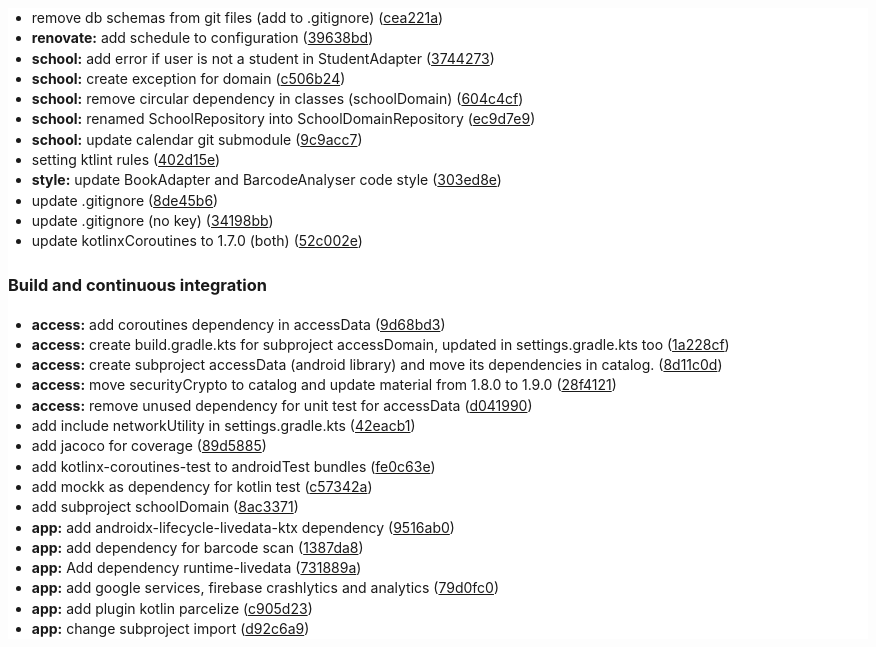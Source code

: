 * remove db schemas from git files (add to .gitignore) ([cea221a](https://github.com/IntelligentBackpack/IntelligentBackpackApp/commit/cea221a5810221f86a2a7e3a4956d83c0577ca23))
* **renovate:** add schedule to configuration ([39638bd](https://github.com/IntelligentBackpack/IntelligentBackpackApp/commit/39638bdd81d0e6d1090041c11cc44d21c2452423))
* **school:** add error if user is not a student in StudentAdapter ([3744273](https://github.com/IntelligentBackpack/IntelligentBackpackApp/commit/3744273fb3e3b2f38162ceb86b81b3fb9fd7e670))
* **school:** create exception for domain ([c506b24](https://github.com/IntelligentBackpack/IntelligentBackpackApp/commit/c506b24a84d63badf22eeca3396b8785789be4fa))
* **school:** remove circular dependency in classes (schoolDomain) ([604c4cf](https://github.com/IntelligentBackpack/IntelligentBackpackApp/commit/604c4cf50720ab41d5acf7f1341d9bfcb59f581a))
* **school:** renamed SchoolRepository into SchoolDomainRepository ([ec9d7e9](https://github.com/IntelligentBackpack/IntelligentBackpackApp/commit/ec9d7e926521b814f9eb168c547c26e5dc9bbe7d))
* **school:** update calendar git submodule ([9c9acc7](https://github.com/IntelligentBackpack/IntelligentBackpackApp/commit/9c9acc7a9064f5fc8d5b1bb3fce1f1544faf7af3))
* setting ktlint rules ([402d15e](https://github.com/IntelligentBackpack/IntelligentBackpackApp/commit/402d15ee1e4c95acb07c5508543a1f8763c97327))
* **style:** update BookAdapter and BarcodeAnalyser code style ([303ed8e](https://github.com/IntelligentBackpack/IntelligentBackpackApp/commit/303ed8e8c539bc0ffbb32e99fd69f128f71ec879))
* update .gitignore ([8de45b6](https://github.com/IntelligentBackpack/IntelligentBackpackApp/commit/8de45b623ca1f57e8d0d78d234e58a308914f108))
* update .gitignore (no key) ([34198bb](https://github.com/IntelligentBackpack/IntelligentBackpackApp/commit/34198bbbf1b0d54e7f1d3eb19aafdb1260f5f74d))
* update kotlinxCoroutines to 1.7.0 (both) ([52c002e](https://github.com/IntelligentBackpack/IntelligentBackpackApp/commit/52c002e13936a9083f70f1412143c6b15ab3b210))


### Build and continuous integration

* **access:** add coroutines dependency in accessData ([9d68bd3](https://github.com/IntelligentBackpack/IntelligentBackpackApp/commit/9d68bd3457f674fadc76a18652fe7b762984580e))
* **access:** create build.gradle.kts for subproject accessDomain, updated in settings.gradle.kts too ([1a228cf](https://github.com/IntelligentBackpack/IntelligentBackpackApp/commit/1a228cf5e8f48be5c62d65acd0ff02fcd7257d41))
* **access:** create subproject accessData (android library) and move its dependencies in catalog. ([8d11c0d](https://github.com/IntelligentBackpack/IntelligentBackpackApp/commit/8d11c0deb4cc756caea92d7b0a5d01975dd5f8cb))
* **access:** move securityCrypto to catalog and update material from 1.8.0 to 1.9.0 ([28f4121](https://github.com/IntelligentBackpack/IntelligentBackpackApp/commit/28f412171ca15ff6c7ccea0ae681f5627133eb68))
* **access:** remove unused dependency for unit test for accessData ([d041990](https://github.com/IntelligentBackpack/IntelligentBackpackApp/commit/d0419909be58f3ea7619a9b68af418a049ac9880))
* add include networkUtility in settings.gradle.kts ([42eacb1](https://github.com/IntelligentBackpack/IntelligentBackpackApp/commit/42eacb1d8b5774c95c07d08110564f434edf286a))
* add jacoco for coverage ([89d5885](https://github.com/IntelligentBackpack/IntelligentBackpackApp/commit/89d5885a793eb19e85874b8e63158f3136870046))
* add kotlinx-coroutines-test to androidTest bundles ([fe0c63e](https://github.com/IntelligentBackpack/IntelligentBackpackApp/commit/fe0c63ec1f3ecfad2be699d00b0ac2f13febb956))
* add mockk as dependency for kotlin test ([c57342a](https://github.com/IntelligentBackpack/IntelligentBackpackApp/commit/c57342a553cbb3fdf631d4d7ec74e672d8998514))
* add subproject schoolDomain ([8ac3371](https://github.com/IntelligentBackpack/IntelligentBackpackApp/commit/8ac3371546cf4d5fed29de92cb0d22b457cf72c7))
* **app:** add androidx-lifecycle-livedata-ktx dependency ([9516ab0](https://github.com/IntelligentBackpack/IntelligentBackpackApp/commit/9516ab0b3b9bdfbdb60d1d38f3e72962e79a41db))
* **app:** add dependency for barcode scan ([1387da8](https://github.com/IntelligentBackpack/IntelligentBackpackApp/commit/1387da8c56d1631a8d02ec543cb806f985d1763a))
* **app:** Add dependency runtime-livedata ([731889a](https://github.com/IntelligentBackpack/IntelligentBackpackApp/commit/731889a08a6611ebebeef2fa0310905a8400402d))
* **app:** add google services, firebase crashlytics and analytics ([79d0fc0](https://github.com/IntelligentBackpack/IntelligentBackpackApp/commit/79d0fc0d7d3b01af86a386ed6ea38167e84d779a))
* **app:** add plugin kotlin parcelize ([c905d23](https://github.com/IntelligentBackpack/IntelligentBackpackApp/commit/c905d23313f4c872c0750e953de77376205894b3))
* **app:** change subproject import ([d92c6a9](https://github.com/IntelligentBackpack/IntelligentBackpackApp/commit/d92c6a93903c94962fac701dd96050de0f9b18f4))
